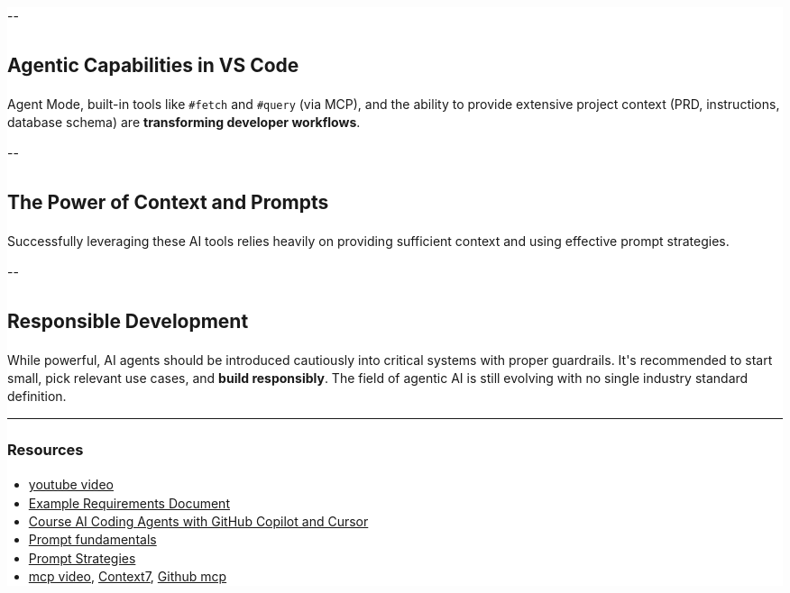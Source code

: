 
--

## Agentic Capabilities in VS Code

Agent Mode, built-in tools like `#fetch` and `#query` (via MCP), and the ability to provide extensive project context (PRD, instructions, database schema) are **transforming developer workflows**.

--

## The Power of Context and Prompts

Successfully leveraging these AI tools relies heavily on providing sufficient context and using effective prompt strategies.

--

## Responsible Development

While powerful, AI agents should be introduced cautiously into critical systems with proper guardrails. It's recommended to start small, pick relevant use cases, and **build responsibly**. The field of agentic AI is still evolving with no single industry standard definition.

---

### Resources

- [youtube video](https://www.youtube.com/watch?v=dutyOc_cAEU)
- [Example Requirements Document](https://gist.github.com/burkeholland/24802296b5bfaaf7fb775c81cd626512)
- [Course AI Coding Agents with GitHub Copilot and Cursor](https://www.linkedin.com/learning/ai-coding-agents-with-github-copilot-and-cursor?u=26890602)
- [Prompt fundamentals](https://github.com/kurtzace/diary-2024/issues/11#issuecomment-2424979827)
- [Prompt Strategies](https://www.youtube.com/watch?v=H3M95i4iS5c)
- [mcp video](https://www.youtube.com/watch?v=LqTQi8qexJM), [Context7](https://github.com/upstash/context7), [Github mcp](https://www.youtube.com/watch?v=d3QpQO6Paeg)